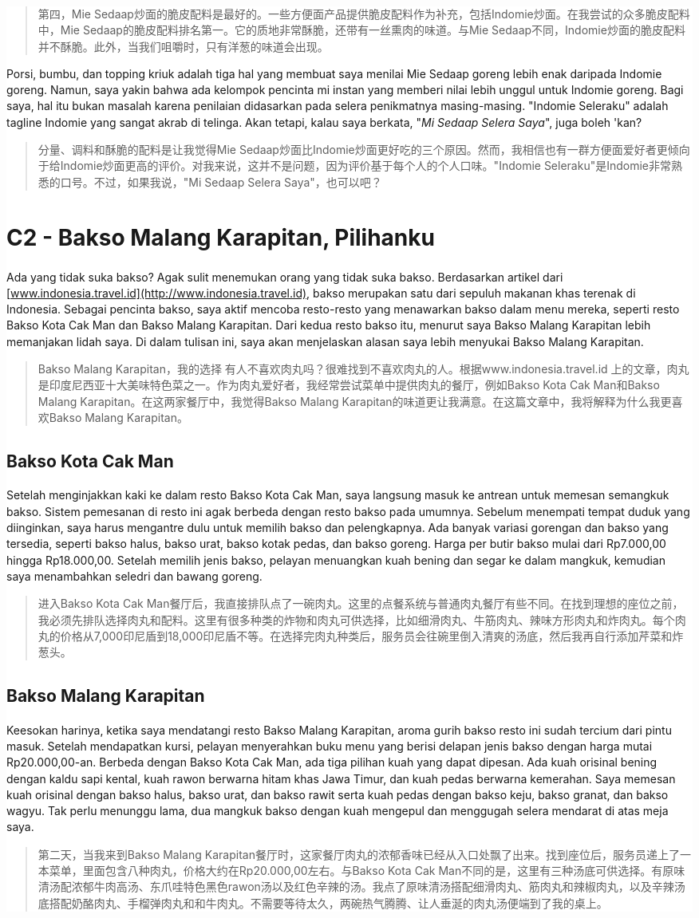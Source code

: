 > 第四，Mie Sedaap炒面的脆皮配料是最好的。一些方便面产品提供脆皮配料作为补充，包括Indomie炒面。在我尝试的众多脆皮配料中，Mie Sedaap的脆皮配料排名第一。它的质地非常酥脆，还带有一丝熏肉的味道。与Mie Sedaap不同，Indomie炒面的脆皮配料并不酥脆。此外，当我们咀嚼时，只有洋葱的味道会出现。

Porsi, bumbu, dan topping kriuk adalah tiga hal yang membuat saya menilai Mie Sedaap goreng lebih enak daripada Indomie goreng. Namun, saya yakin bahwa ada kelompok pencinta mi instan yang memberi nilai lebih unggul untuk Indomie goreng. Bagi saya, hal itu bukan masalah karena penilaian didasarkan pada selera penikmatnya masing-masing. "Indomie Seleraku" adalah tagline Indomie yang sangat akrab di telinga. Akan tetapi, kalau saya berkata, "*Mi Sedaap Selera Saya*", juga boleh 'kan?

> 分量、调料和酥脆的配料是让我觉得Mie Sedaap炒面比Indomie炒面更好吃的三个原因。然而，我相信也有一群方便面爱好者更倾向于给Indomie炒面更高的评价。对我来说，这并不是问题，因为评价基于每个人的个人口味。"Indomie Seleraku"是Indomie非常熟悉的口号。不过，如果我说，"Mi Sedaap Selera Saya"，也可以吧？

# C2 - Bakso Malang Karapitan, Pilihanku

Ada yang tidak suka bakso? Agak sulit menemukan orang yang tidak suka bakso. Berdasarkan artikel dari [www.indonesia.travel.id](http://www.indonesia.travel.id), bakso merupakan satu dari sepuluh makanan khas terenak di Indonesia. Sebagai pencinta bakso, saya aktif mencoba resto-resto yang menawarkan bakso dalam menu mereka, seperti resto Bakso Kota Cak Man dan Bakso Malang Karapitan. Dari kedua resto bakso itu, menurut saya Bakso Malang Karapitan lebih memanjakan lidah saya. Di dalam tulisan ini, saya akan menjelaskan alasan saya lebih menyukai Bakso Malang Karapitan.

> Bakso Malang Karapitan，我的选择
> 有人不喜欢肉丸吗？很难找到不喜欢肉丸的人。根据www.indonesia.travel.id 上的文章，肉丸是印度尼西亚十大美味特色菜之一。作为肉丸爱好者，我经常尝试菜单中提供肉丸的餐厅，例如Bakso Kota Cak Man和Bakso Malang Karapitan。在这两家餐厅中，我觉得Bakso Malang Karapitan的味道更让我满意。在这篇文章中，我将解释为什么我更喜欢Bakso Malang Karapitan。

## Bakso Kota Cak Man

Setelah menginjakkan kaki ke dalam resto Bakso Kota Cak Man, saya langsung masuk ke antrean untuk memesan semangkuk bakso. Sistem pemesanan di resto ini agak berbeda dengan resto bakso pada umumnya. Sebelum menempati tempat duduk yang diinginkan, saya harus mengantre dulu untuk memilih bakso dan pelengkapnya. Ada banyak variasi gorengan dan bakso yang tersedia, seperti bakso halus, bakso urat, bakso kotak pedas, dan bakso goreng. Harga per butir bakso mulai dari Rp7.000,00 hingga Rp18.000,00. Setelah memilih jenis bakso, pelayan menuangkan kuah bening dan segar ke dalam mangkuk, kemudian saya menambahkan seledri dan bawang goreng.

> 进入Bakso Kota Cak Man餐厅后，我直接排队点了一碗肉丸。这里的点餐系统与普通肉丸餐厅有些不同。在找到理想的座位之前，我必须先排队选择肉丸和配料。这里有很多种类的炸物和肉丸可供选择，比如细滑肉丸、牛筋肉丸、辣味方形肉丸和炸肉丸。每个肉丸的价格从7,000印尼盾到18,000印尼盾不等。在选择完肉丸种类后，服务员会往碗里倒入清爽的汤底，然后我再自行添加芹菜和炸葱头。

## Bakso Malang Karapitan

Keesokan harinya, ketika saya mendatangi resto Bakso Malang Karapitan, aroma gurih bakso resto ini sudah tercium dari pintu masuk. Setelah mendapatkan kursi, pelayan menyerahkan buku menu yang berisi delapan jenis bakso dengan harga mutai Rp20.000,00-an. Berbeda dengan Bakso Kota Cak Man, ada tiga pilihan kuah yang dapat dipesan. Ada kuah orisinal bening dengan kaldu sapi kental, kuah rawon berwarna hitam khas Jawa Timur, dan kuah pedas berwarna kemerahan. Saya memesan kuah orisinal dengan bakso halus, bakso urat, dan bakso rawit serta kuah pedas dengan bakso keju, bakso granat, dan bakso wagyu. Tak perlu menunggu lama, dua mangkuk bakso dengan kuah mengepul dan menggugah selera mendarat di atas meja saya.

> 第二天，当我来到Bakso Malang Karapitan餐厅时，这家餐厅肉丸的浓郁香味已经从入口处飘了出来。找到座位后，服务员递上了一本菜单，里面包含八种肉丸，价格大约在Rp20.000,00左右。与Bakso Kota Cak Man不同的是，这里有三种汤底可供选择。有原味清汤配浓郁牛肉高汤、东爪哇特色黑色rawon汤以及红色辛辣的汤。我点了原味清汤搭配细滑肉丸、筋肉丸和辣椒肉丸，以及辛辣汤底搭配奶酪肉丸、手榴弹肉丸和和牛肉丸。不需要等待太久，两碗热气腾腾、让人垂涎的肉丸汤便端到了我的桌上。
